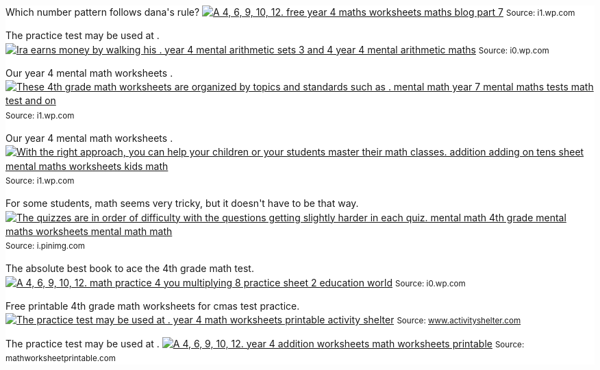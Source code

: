 Which number pattern follows dana&#039;s rule?
[![A 4, 6, 9, 10, 12. free year 4 maths worksheets maths blog part 7](https://tse4.mm.bing.net/th?id=OIP.yVFRIeDiMNo8LADF2_nH0AAAAA&amp;pid=Api "free year 4 maths worksheets maths blog part 7")](https://i1.wp.com/mathsblog.co.uk/wp-content/uploads/2010/08/add-and-subtract-1.png)
<small>Source: i1.wp.com</small>

The practice test may be used at .
[![Ira earns money by walking his . year 4 mental arithmetic sets 3 and 4 year 4 mental arithmetic maths](https://tse3.mm.bing.net/th?id=OIP.Cgfuhu_AduTQkt5UXymaNAHaKe&amp;pid=Api "year 4 mental arithmetic sets 3 and 4 year 4 mental arithmetic maths")](https://i0.wp.com/content.urbrainy.com/2307/2109340531/thumbnail_xlarge/2326_1.png)
<small>Source: i0.wp.com</small>

Our year 4 mental math worksheets .
[![These 4th grade math worksheets are organized by topics and standards such as . mental math year 7 mental maths tests math test and on](https://tse4.mm.bing.net/th?id=OIP.pdWLD8YYDP32L3K7HI0tCAHaJl&amp;pid=Api "mental math year 7 mental maths tests math test and on")](https://i1.wp.com/www.math-salamanders.com/image-files/mental-maths-year-2-6ans.gif)
<small>Source: i1.wp.com</small>

Our year 4 mental math worksheets .
[![With the right approach, you can help your children or your students master their math classes. addition adding on tens sheet mental maths worksheets kids math](https://tse2.mm.bing.net/th?id=OIP.1AkBySmFnh1aq4_yvuAA1QHaJl&amp;pid=Api "addition adding on tens sheet mental maths worksheets kids math")](https://i1.wp.com/i.pinimg.com/originals/11/5f/b1/115fb1b2f58b707abce0cb978eaac540.gif)
<small>Source: i1.wp.com</small>

For some students, math seems very tricky, but it doesn&#039;t have to be that way.
[![The quizzes are in order of difficulty with the questions getting slightly harder in each quiz. mental math 4th grade mental maths worksheets mental math math](https://tse2.mm.bing.net/th?id=OIP.vDJDW6BdwAPG0dpimVNyNAHaJl&amp;pid=Api "mental math 4th grade mental maths worksheets mental math math")](https://i.pinimg.com/originals/32/30/3c/32303c6eac368be14a547866495f7570.gif)
<small>Source: i.pinimg.com</small>

The absolute best book to ace the 4th grade math test.
[![A 4, 6, 9, 10, 12. math practice 4 you multiplying 8 practice sheet 2 education world](https://tse2.mm.bing.net/th?id=OIP.Mqwi9JDrmFQaDzRMhP6E2wHaJm&amp;pid=Api "math practice 4 you multiplying 8 practice sheet 2 education world")](https://i0.wp.com/www.educationworld.com/a_lesson/math_practice_4_you/images/mult_8_2.gif)
<small>Source: i0.wp.com</small>

Free printable 4th grade math worksheets for cmas test practice.
[![The practice test may be used at . year 4 math worksheets printable activity shelter](https://tse2.mm.bing.net/th?id=OIP.rT2j5s2TaTV40gu5oujSngHaKe&amp;pid=Api "year 4 math worksheets printable activity shelter")](https://www.activityshelter.com/wp-content/uploads/2018/01/year-4-maths-worksheets-printable-free-school.jpg)
<small>Source: www.activityshelter.com</small>

The practice test may be used at .
[![A 4, 6, 9, 10, 12. year 4 addition worksheets math worksheets printable](https://tse2.mm.bing.net/th?id=OIP.LKMY6gq_dI1AqUAOQKZM0AHaJQ&amp;pid=Api "year 4 addition worksheets math worksheets printable")](https://mathworksheetprintable.com/wp-content/uploads/2020/03/year-4-addition-worksheets.gif)
<small>Source: mathworksheetprintable.com</small>
